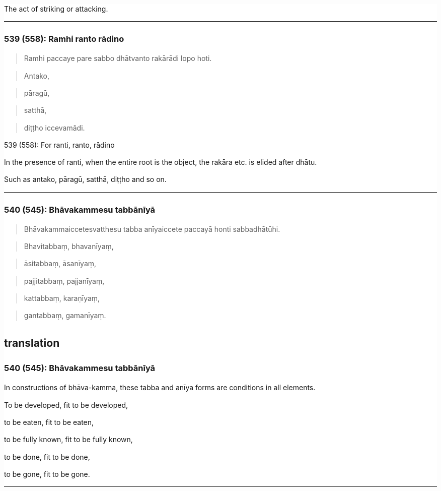 The act of striking or attacking.

---
<a name="m539"></a>

### 539 (558): Ramhi ranto rādino

> Ramhi paccaye pare sabbo dhātvanto rakārādi lopo hoti.

> Antako, 

> pāragū, 

> satthā, 

> diṭṭho iccevamādi.

539 (558): For ranti, ranto, rādino

In the presence of ranti, when the entire root is the object, the rakāra etc. is elided after dhātu.

Such as antako, 
pāragū, 
satthā, 
diṭṭho and so on.

---
<a name="m540"></a>

### 540 (545): Bhāvakammesu tabbānīyā

> Bhāvakammaiccetesvatthesu tabba anīyaiccete paccayā honti sabbadhātūhi.

> Bhavitabbaṃ, bhavanīyaṃ, 

> āsitabbaṃ, āsanīyaṃ, 

> pajjitabbaṃ, pajjanīyaṃ, 

> kattabbaṃ, karaṇīyaṃ, 

> gantabbaṃ, gamanīyaṃ.

## translation
### 540 (545): Bhāvakammesu tabbānīyā

In constructions of bhāva-kamma, these tabba and anīya forms are conditions in all elements.

To be developed, fit to be developed, 

to be eaten, fit to be eaten, 

to be fully known, fit to be fully known, 

to be done, fit to be done, 

to be gone, fit to be gone.

---